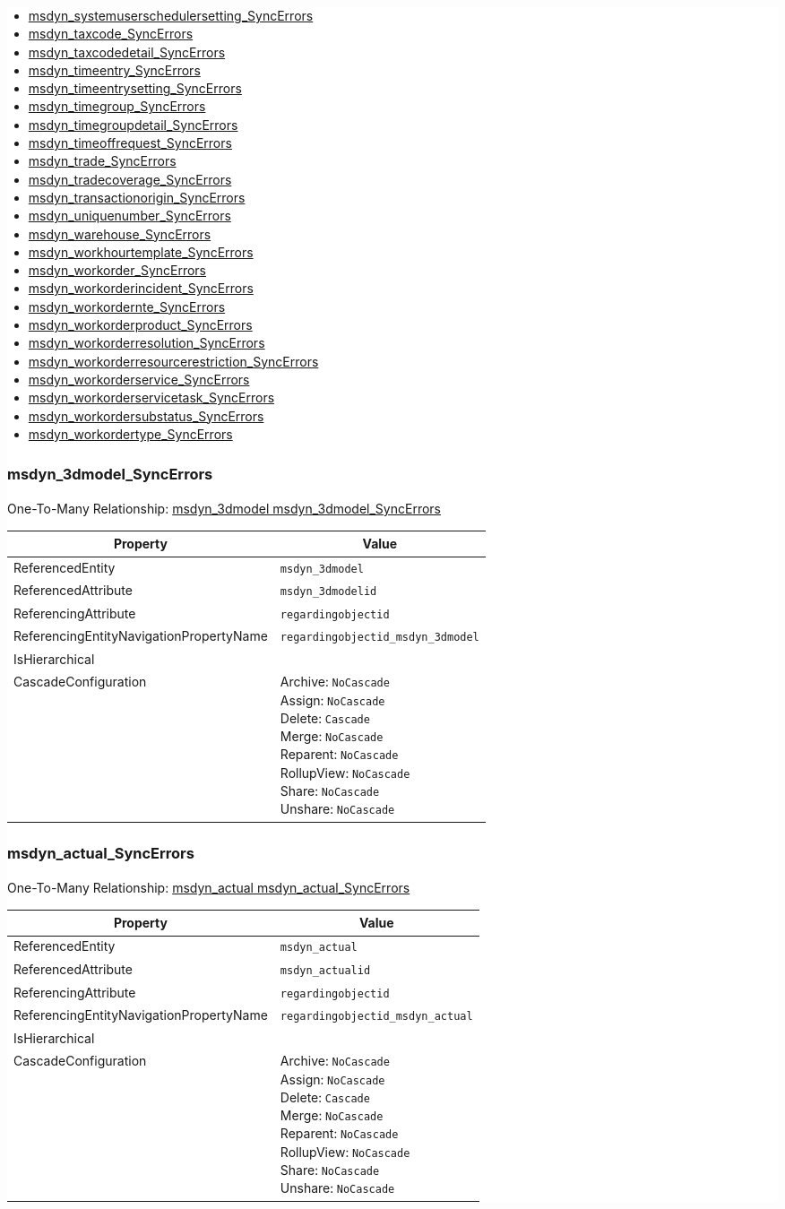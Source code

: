 - [msdyn_systemuserschedulersetting_SyncErrors](#BKMK_msdyn_systemuserschedulersetting_SyncErrors)
- [msdyn_taxcode_SyncErrors](#BKMK_msdyn_taxcode_SyncErrors)
- [msdyn_taxcodedetail_SyncErrors](#BKMK_msdyn_taxcodedetail_SyncErrors)
- [msdyn_timeentry_SyncErrors](#BKMK_msdyn_timeentry_SyncErrors)
- [msdyn_timeentrysetting_SyncErrors](#BKMK_msdyn_timeentrysetting_SyncErrors)
- [msdyn_timegroup_SyncErrors](#BKMK_msdyn_timegroup_SyncErrors)
- [msdyn_timegroupdetail_SyncErrors](#BKMK_msdyn_timegroupdetail_SyncErrors)
- [msdyn_timeoffrequest_SyncErrors](#BKMK_msdyn_timeoffrequest_SyncErrors)
- [msdyn_trade_SyncErrors](#BKMK_msdyn_trade_SyncErrors)
- [msdyn_tradecoverage_SyncErrors](#BKMK_msdyn_tradecoverage_SyncErrors)
- [msdyn_transactionorigin_SyncErrors](#BKMK_msdyn_transactionorigin_SyncErrors)
- [msdyn_uniquenumber_SyncErrors](#BKMK_msdyn_uniquenumber_SyncErrors)
- [msdyn_warehouse_SyncErrors](#BKMK_msdyn_warehouse_SyncErrors)
- [msdyn_workhourtemplate_SyncErrors](#BKMK_msdyn_workhourtemplate_SyncErrors)
- [msdyn_workorder_SyncErrors](#BKMK_msdyn_workorder_SyncErrors)
- [msdyn_workorderincident_SyncErrors](#BKMK_msdyn_workorderincident_SyncErrors)
- [msdyn_workordernte_SyncErrors](#BKMK_msdyn_workordernte_SyncErrors)
- [msdyn_workorderproduct_SyncErrors](#BKMK_msdyn_workorderproduct_SyncErrors)
- [msdyn_workorderresolution_SyncErrors](#BKMK_msdyn_workorderresolution_SyncErrors)
- [msdyn_workorderresourcerestriction_SyncErrors](#BKMK_msdyn_workorderresourcerestriction_SyncErrors)
- [msdyn_workorderservice_SyncErrors](#BKMK_msdyn_workorderservice_SyncErrors)
- [msdyn_workorderservicetask_SyncErrors](#BKMK_msdyn_workorderservicetask_SyncErrors)
- [msdyn_workordersubstatus_SyncErrors](#BKMK_msdyn_workordersubstatus_SyncErrors)
- [msdyn_workordertype_SyncErrors](#BKMK_msdyn_workordertype_SyncErrors)

### <a name="BKMK_msdyn_3dmodel_SyncErrors"></a> msdyn_3dmodel_SyncErrors

One-To-Many Relationship: [msdyn_3dmodel msdyn_3dmodel_SyncErrors](msdyn_3dmodel.md#BKMK_msdyn_3dmodel_SyncErrors)

|Property|Value|
|---|---|
|ReferencedEntity|`msdyn_3dmodel`|
|ReferencedAttribute|`msdyn_3dmodelid`|
|ReferencingAttribute|`regardingobjectid`|
|ReferencingEntityNavigationPropertyName|`regardingobjectid_msdyn_3dmodel`|
|IsHierarchical||
|CascadeConfiguration|Archive: `NoCascade`<br />Assign: `NoCascade`<br />Delete: `Cascade`<br />Merge: `NoCascade`<br />Reparent: `NoCascade`<br />RollupView: `NoCascade`<br />Share: `NoCascade`<br />Unshare: `NoCascade`|

### <a name="BKMK_msdyn_actual_SyncErrors"></a> msdyn_actual_SyncErrors

One-To-Many Relationship: [msdyn_actual msdyn_actual_SyncErrors](msdyn_actual.md#BKMK_msdyn_actual_SyncErrors)

|Property|Value|
|---|---|
|ReferencedEntity|`msdyn_actual`|
|ReferencedAttribute|`msdyn_actualid`|
|ReferencingAttribute|`regardingobjectid`|
|ReferencingEntityNavigationPropertyName|`regardingobjectid_msdyn_actual`|
|IsHierarchical||
|CascadeConfiguration|Archive: `NoCascade`<br />Assign: `NoCascade`<br />Delete: `Cascade`<br />Merge: `NoCascade`<br />Reparent: `NoCascade`<br />RollupView: `NoCascade`<br />Share: `NoCascade`<br />Unshare: `NoCascade`|
